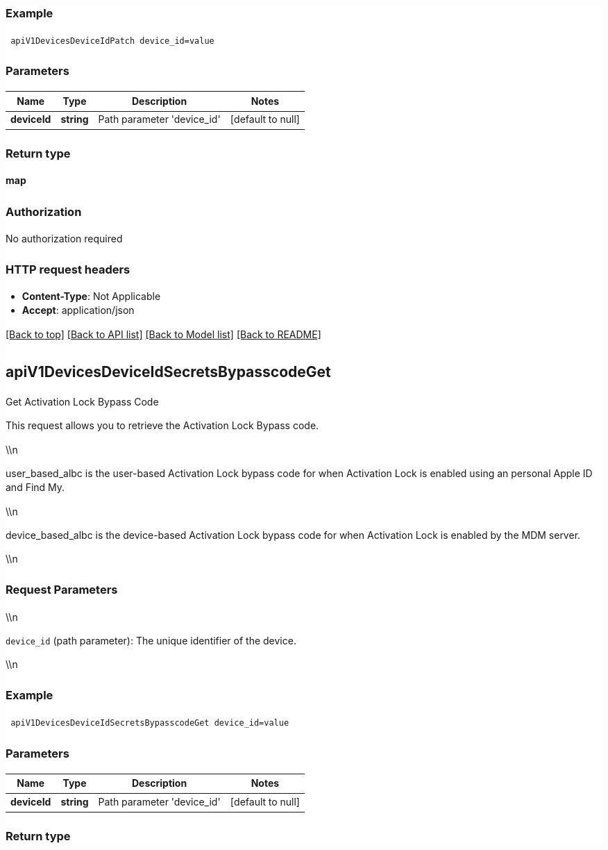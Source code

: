 ### Example

```bash
 apiV1DevicesDeviceIdPatch device_id=value
```

### Parameters


Name | Type | Description  | Notes
------------- | ------------- | ------------- | -------------
 **deviceId** | **string** | Path parameter 'device_id' | [default to null]

### Return type

**map**

### Authorization

No authorization required

### HTTP request headers

- **Content-Type**: Not Applicable
- **Accept**: application/json

[[Back to top]](#) [[Back to API list]](../README.md#documentation-for-api-endpoints) [[Back to Model list]](../README.md#documentation-for-models) [[Back to README]](../README.md)


## apiV1DevicesDeviceIdSecretsBypasscodeGet

Get Activation Lock Bypass Code

<p>This request allows you to retrieve the Activation Lock Bypass code.</p>\\n<p>user_based_albc is the user-based Activation Lock bypass code for when Activation Lock is enabled using an personal Apple ID and Find My.</p>\\n<p>device_based_albc is the device-based Activation Lock bypass code for when Activation Lock is enabled by the MDM server.</p>\\n<h3 id=\"request-parameters\">Request Parameters</h3>\\n<p><code>device_id</code> (path parameter): The unique identifier of the device.</p>\\n

### Example

```bash
 apiV1DevicesDeviceIdSecretsBypasscodeGet device_id=value
```

### Parameters


Name | Type | Description  | Notes
------------- | ------------- | ------------- | -------------
 **deviceId** | **string** | Path parameter 'device_id' | [default to null]

### Return type

